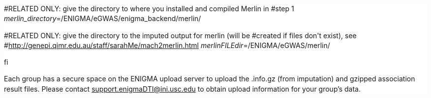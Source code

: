 #RELATED ONLY: give the directory to where you installed and compiled Merlin in 
#step 1
<i>merlin_directory</i>=/ENIGMA/eGWAS/enigma_backend/merlin/

#RELATED ONLY: give the directory to the imputed output for merlin (will be 
#created if files don't exist), see 
#http://genepi.qimr.edu.au/staff/sarahMe/mach2merlin.html
<i>merlinFILEdir</i>=/ENIGMA/eGWAS/merlin/

fi
</pre>

Each group has a secure space on the ENIGMA upload server to upload the .info.gz
(from imputation) and gzipped association result files. Please contact 
support.enigmaDTI@ini.usc.edu to obtain upload information for your group’s 
data.

